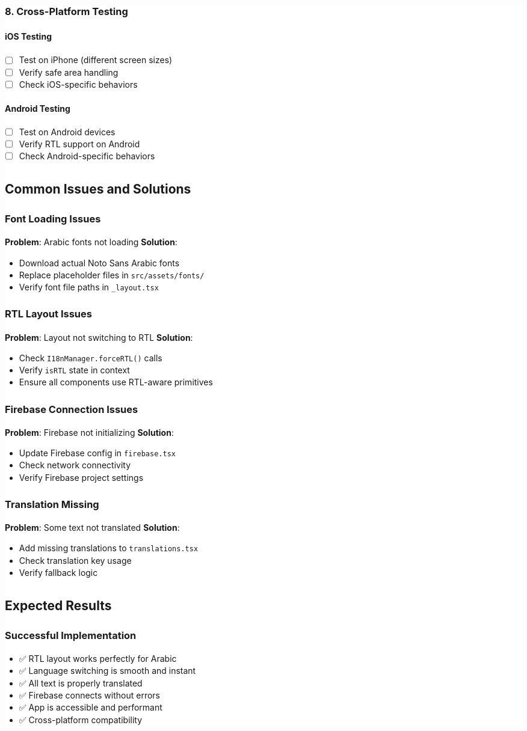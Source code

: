 ### 8. Cross-Platform Testing

#### iOS Testing
- [ ] Test on iPhone (different screen sizes)
- [ ] Verify safe area handling
- [ ] Check iOS-specific behaviors

#### Android Testing
- [ ] Test on Android devices
- [ ] Verify RTL support on Android
- [ ] Check Android-specific behaviors

## Common Issues and Solutions

### Font Loading Issues
**Problem**: Arabic fonts not loading
**Solution**: 
- Download actual Noto Sans Arabic fonts
- Replace placeholder files in `src/assets/fonts/`
- Verify font file paths in `_layout.tsx`

### RTL Layout Issues
**Problem**: Layout not switching to RTL
**Solution**:
- Check `I18nManager.forceRTL()` calls
- Verify `isRTL` state in context
- Ensure all components use RTL-aware primitives

### Firebase Connection Issues
**Problem**: Firebase not initializing
**Solution**:
- Update Firebase config in `firebase.tsx`
- Check network connectivity
- Verify Firebase project settings

### Translation Missing
**Problem**: Some text not translated
**Solution**:
- Add missing translations to `translations.tsx`
- Check translation key usage
- Verify fallback logic

## Expected Results

### Successful Implementation
- ✅ RTL layout works perfectly for Arabic
- ✅ Language switching is smooth and instant
- ✅ All text is properly translated
- ✅ Firebase connects without errors
- ✅ App is accessible and performant
- ✅ Cross-platform compatibility

